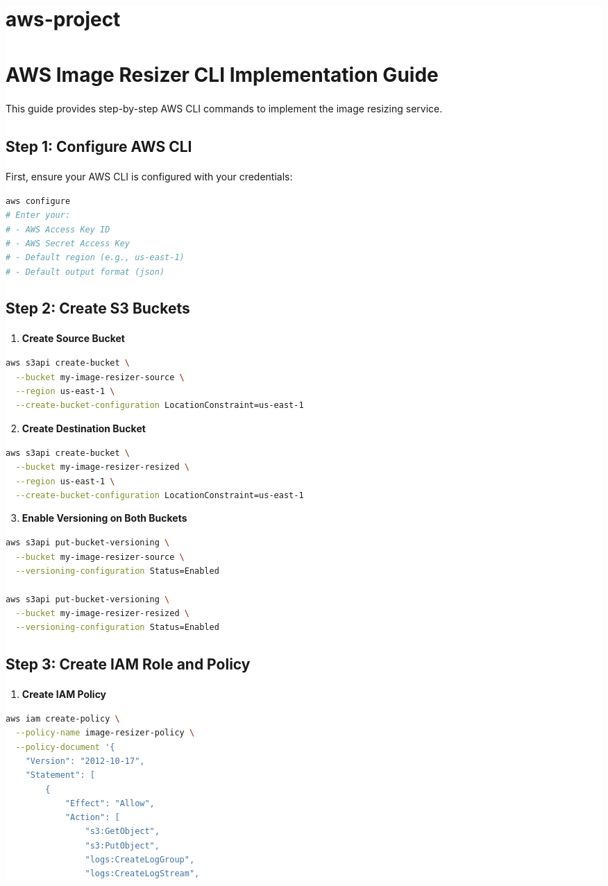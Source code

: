 # aws-project

# AWS Image Resizer CLI Implementation Guide

This guide provides step-by-step AWS CLI commands to implement the image resizing service.

## Step 1: Configure AWS CLI

First, ensure your AWS CLI is configured with your credentials:
```bash
aws configure
# Enter your:
# - AWS Access Key ID
# - AWS Secret Access Key
# - Default region (e.g., us-east-1)
# - Default output format (json)
```

## Step 2: Create S3 Buckets

1. **Create Source Bucket**
```bash
aws s3api create-bucket \
  --bucket my-image-resizer-source \
  --region us-east-1 \
  --create-bucket-configuration LocationConstraint=us-east-1
```

2. **Create Destination Bucket**
```bash
aws s3api create-bucket \
  --bucket my-image-resizer-resized \
  --region us-east-1 \
  --create-bucket-configuration LocationConstraint=us-east-1
```

3. **Enable Versioning on Both Buckets**
```bash
aws s3api put-bucket-versioning \
  --bucket my-image-resizer-source \
  --versioning-configuration Status=Enabled

aws s3api put-bucket-versioning \
  --bucket my-image-resizer-resized \
  --versioning-configuration Status=Enabled
```

## Step 3: Create IAM Role and Policy

1. **Create IAM Policy**
```bash
aws iam create-policy \
  --policy-name image-resizer-policy \
  --policy-document '{
    "Version": "2012-10-17",
    "Statement": [
        {
            "Effect": "Allow",
            "Action": [
                "s3:GetObject",
                "s3:PutObject",
                "logs:CreateLogGroup",
                "logs:CreateLogStream",
```
